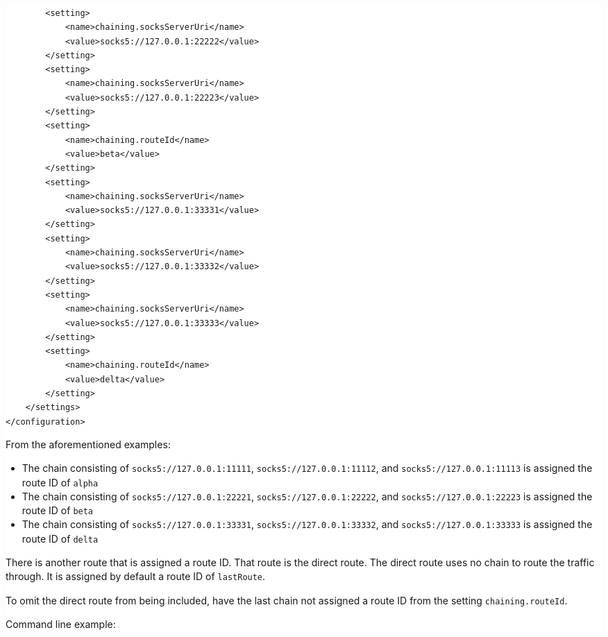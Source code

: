 ```
        <setting>
            <name>chaining.socksServerUri</name>
            <value>socks5://127.0.0.1:22222</value>
        </setting>
        <setting>
            <name>chaining.socksServerUri</name>
            <value>socks5://127.0.0.1:22223</value>
        </setting>
        <setting>
            <name>chaining.routeId</name>
            <value>beta</value>
        </setting>
        <setting>
            <name>chaining.socksServerUri</name>
            <value>socks5://127.0.0.1:33331</value>
        </setting>
        <setting>
            <name>chaining.socksServerUri</name>
            <value>socks5://127.0.0.1:33332</value>
        </setting>
        <setting>
            <name>chaining.socksServerUri</name>
            <value>socks5://127.0.0.1:33333</value>
        </setting>
        <setting>
            <name>chaining.routeId</name>
            <value>delta</value>
        </setting>
    </settings>
</configuration>
```

From the aforementioned examples: 

-   The chain consisting of `socks5://127.0.0.1:11111`, 
`socks5://127.0.0.1:11112`, and `socks5://127.0.0.1:11113` is assigned 
the route ID of `alpha`
-   The chain consisting of `socks5://127.0.0.1:22221`, 
`socks5://127.0.0.1:22222`, and `socks5://127.0.0.1:22223` is assigned 
the route ID of `beta`
-   The chain consisting of `socks5://127.0.0.1:33331`, 
`socks5://127.0.0.1:33332`, and `socks5://127.0.0.1:33333` is assigned 
the route ID of `delta`

There is another route that is assigned a route ID. That route is the direct 
route. The direct route uses no chain to route the traffic through. It is 
assigned by default a route ID of `lastRoute`.

To omit the direct route from being included, have the last chain not assigned a 
route ID from the setting `chaining.routeId`.

Command line example:
